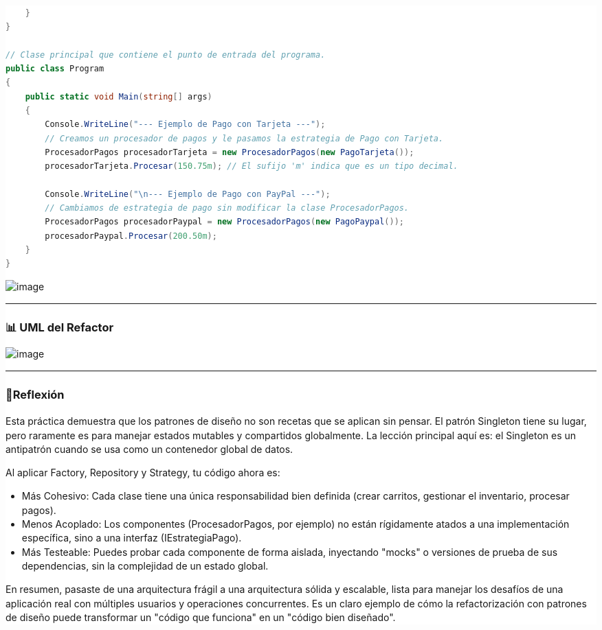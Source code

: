 ```csharp
    }
}

// Clase principal que contiene el punto de entrada del programa.
public class Program
{
    public static void Main(string[] args)
    {
        Console.WriteLine("--- Ejemplo de Pago con Tarjeta ---");
        // Creamos un procesador de pagos y le pasamos la estrategia de Pago con Tarjeta.
        ProcesadorPagos procesadorTarjeta = new ProcesadorPagos(new PagoTarjeta());
        procesadorTarjeta.Procesar(150.75m); // El sufijo 'm' indica que es un tipo decimal.

        Console.WriteLine("\n--- Ejemplo de Pago con PayPal ---");
        // Cambiamos de estrategia de pago sin modificar la clase ProcesadorPagos.
        ProcesadorPagos procesadorPaypal = new ProcesadorPagos(new PagoPaypal());
        procesadorPaypal.Procesar(200.50m);
    }
}
```
<img width="761" height="596" alt="image" src="https://github.com/user-attachments/assets/73204b17-bcac-43eb-b395-2a100fc6e9b0" />

---
### 📊 UML del Refactor
<img width="1067" height="526" alt="image" src="https://github.com/user-attachments/assets/4b2adc30-a957-40d4-aec8-b70396b5d798" />

---
### 📝Reflexión

Esta práctica demuestra que los patrones de diseño no son recetas que se aplican sin pensar. El patrón Singleton tiene su lugar, pero raramente es para manejar estados mutables y compartidos globalmente. La lección principal aquí es: el Singleton es un antipatrón cuando se usa como un contenedor global de datos.

Al aplicar Factory, Repository y Strategy, tu código ahora es:

- Más Cohesivo: Cada clase tiene una única responsabilidad bien definida (crear carritos, gestionar el inventario, procesar pagos).
- Menos Acoplado: Los componentes (ProcesadorPagos, por ejemplo) no están rígidamente atados a una implementación específica, sino a una interfaz (IEstrategiaPago).
- Más Testeable: Puedes probar cada componente de forma aislada, inyectando "mocks" o versiones de prueba de sus dependencias, sin la complejidad de un estado global.

En resumen, pasaste de una arquitectura frágil a una arquitectura sólida y escalable, lista para manejar los desafíos de una aplicación real con múltiples usuarios y operaciones concurrentes. Es un claro ejemplo de cómo la refactorización con patrones de diseño puede transformar un "código que funciona" en un "código bien diseñado".
